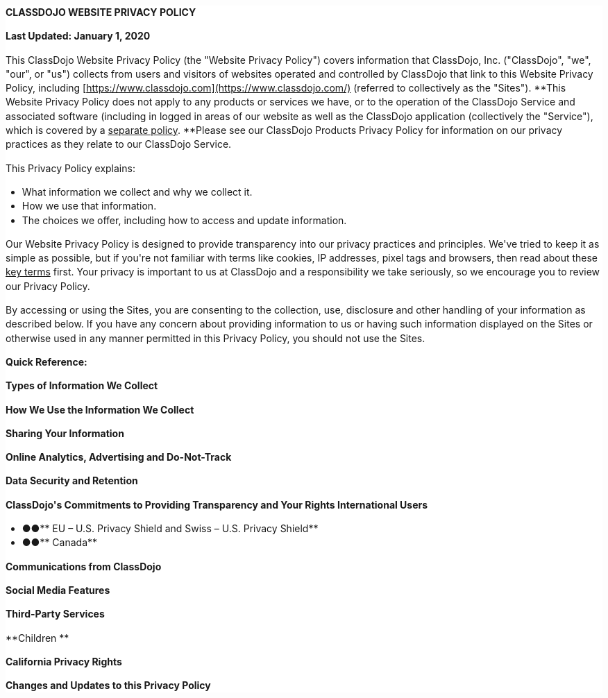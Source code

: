 **CLASSDOJO WEBSITE PRIVACY POLICY**

**Last Updated: January 1, 2020**

This ClassDojo Website Privacy Policy (the &quot;Website Privacy Policy&quot;) covers information that ClassDojo, Inc. (&quot;ClassDojo&quot;, &quot;we&quot;, &quot;our&quot;, or &quot;us&quot;) collects from users and visitors of websites operated and controlled by ClassDojo that link to this Website Privacy Policy, including [https://www.classdojo.com](https://www.classdojo.com/) (referred to collectively as the &quot;Sites&quot;).  **This Website Privacy Policy does not apply to any products or services we have, or to the operation of the ClassDojo Service and associated software (including in logged in areas of our website as well as the ClassDojo application (collectively the &quot;Service&quot;), which is covered by a [separate policy](**[**https://www.classdojo.com/privacy/**](https://www.classdojo.com/privacy/)**).  **Please see our ClassDojo Products Privacy Policy for information on our privacy practices as they relate to our ClassDojo Service.

This Privacy Policy explains:

- What information we collect and why we collect it.
- How we use that information.
- The choices we offer, including how to access and update information.

Our Website Privacy Policy is designed to provide transparency into our privacy practices and principles. We&#39;ve tried to keep it as simple as possible, but if you&#39;re not familiar with terms like cookies, IP addresses, pixel tags and browsers, then read about these [key terms](https://classdojo.zendesk.com/hc/en-us/articles/115004741703) first. Your privacy is important to us at ClassDojo and a responsibility we take seriously, so we encourage you to review our Privacy Policy.

By accessing or using the Sites, you are consenting to the collection, use, disclosure and other handling of your information as described below.  If you have any concern about providing information to us or having such information displayed on the Sites or otherwise used in any manner permitted in this Privacy Policy, you should not use the Sites.

**Quick Reference:**

**Types of Information We Collect**

**How We Use the Information We Collect**

**Sharing Your Information**

**Online Analytics, Advertising and Do-Not-Track**

**Data Security and Retention**

**ClassDojo&#39;s Commitments to Providing Transparency and Your Rights International Users**

- **●●**** EU – U.S. Privacy Shield and Swiss – U.S. Privacy Shield**
- **●●**** Canada**

**Communications from ClassDojo**

**Social Media Features**

**Third-Party Services**

**Children  **

**California Privacy Rights**

**Changes and Updates to this Privacy Policy**
